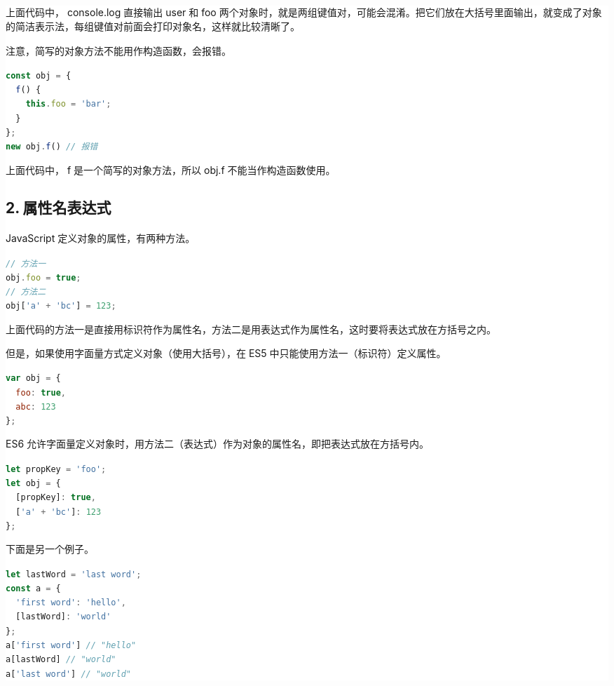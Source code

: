 上面代码中， console.log 直接输出 user 和 foo 两个对象时，就是两组键值对，可能会混淆。把它们放在大括号里面输出，就变成了对象的简洁表示法，每组键值对前面会打印对象名，这样就比较清晰了。

注意，简写的对象方法不能用作构造函数，会报错。

```js
const obj = {
  f() {
    this.foo = 'bar';
  }
};
new obj.f() // 报错
```

上面代码中， f 是一个简写的对象方法，所以 obj.f 不能当作构造函数使用。

## 2. 属性名表达式

JavaScript 定义对象的属性，有两种方法。

```js
// 方法一
obj.foo = true;
// 方法二
obj['a' + 'bc'] = 123;
```

上面代码的方法一是直接用标识符作为属性名，方法二是用表达式作为属性名，这时要将表达式放在方括号之内。

但是，如果使用字面量方式定义对象（使用大括号），在 ES5 中只能使用方法一（标识符）定义属性。

```js
var obj = {
  foo: true,
  abc: 123
};
```

ES6 允许字面量定义对象时，用方法二（表达式）作为对象的属性名，即把表达式放在方括号内。

```js
let propKey = 'foo';
let obj = {
  [propKey]: true,
  ['a' + 'bc']: 123
};
```

下面是另一个例子。

```js
let lastWord = 'last word';
const a = {
  'first word': 'hello',
  [lastWord]: 'world'
};
a['first word'] // "hello"
a[lastWord] // "world"
a['last word'] // "world"

```


  [keyA]: 'valueA',
  [keyB]: 'valueB'